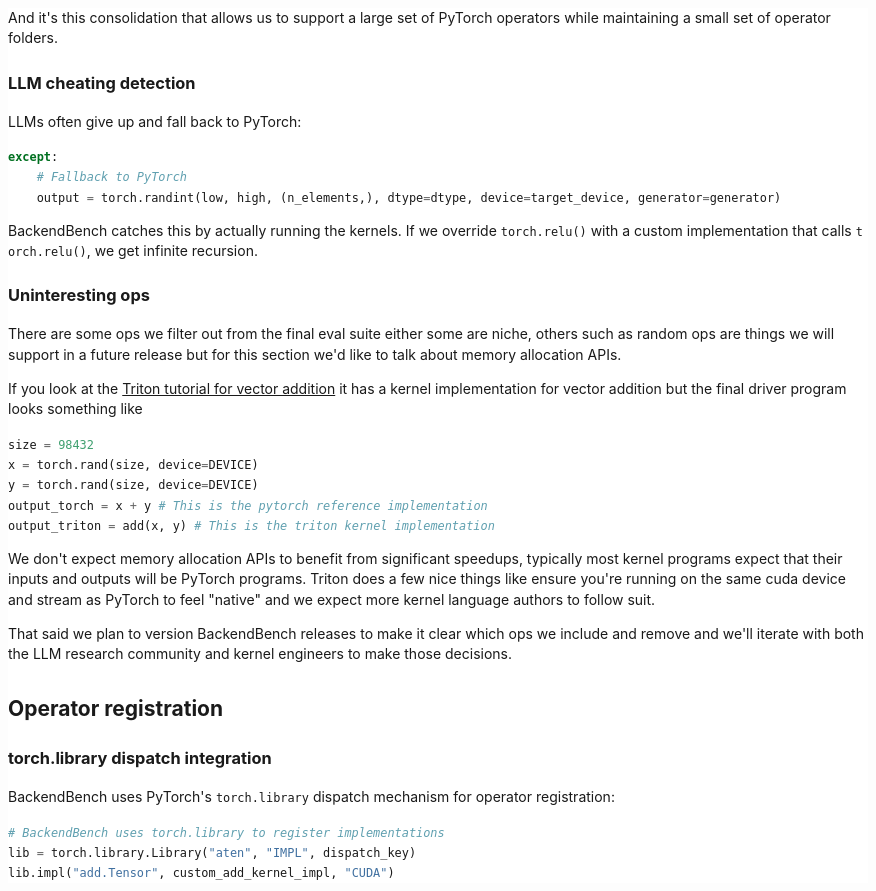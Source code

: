 And it's this consolidation that allows us to support a large set of PyTorch operators while maintaining a small set of operator folders.

### LLM cheating detection

LLMs often give up and fall back to PyTorch:

```python
except:
    # Fallback to PyTorch
    output = torch.randint(low, high, (n_elements,), dtype=dtype, device=target_device, generator=generator)
```

BackendBench catches this by actually running the kernels. If we override `torch.relu()` with a custom implementation that calls `torch.relu()`, we get infinite recursion.

### Uninteresting ops

There are some ops we filter out from the final eval suite either some are niche, others such as random ops are things we will support in a future release but for this section we'd like to talk about memory allocation APIs.

If you look at the [Triton tutorial for vector addition](https://triton-lang.org/main/getting-started/tutorials/01-vector-add.html#sphx-glr-getting-started-tutorials-01-vector-add-py) it has a kernel implementation for vector addition but the final driver program looks something like

```python
size = 98432
x = torch.rand(size, device=DEVICE)
y = torch.rand(size, device=DEVICE)
output_torch = x + y # This is the pytorch reference implementation
output_triton = add(x, y) # This is the triton kernel implementation
```

We don't expect memory allocation APIs to benefit from significant speedups, typically most kernel programs expect that their inputs and outputs will be PyTorch programs. Triton does a few nice things like ensure you're running on the same cuda device and stream as PyTorch to feel "native" and we expect more kernel language authors to follow suit.

That said we plan to version BackendBench releases to make it clear which ops we include and remove and we'll iterate with both the LLM research community and kernel engineers to make those decisions.

## Operator registration

### torch.library dispatch integration

BackendBench uses PyTorch's `torch.library` dispatch mechanism for operator registration:

```python
# BackendBench uses torch.library to register implementations
lib = torch.library.Library("aten", "IMPL", dispatch_key)
lib.impl("add.Tensor", custom_add_kernel_impl, "CUDA")
```
